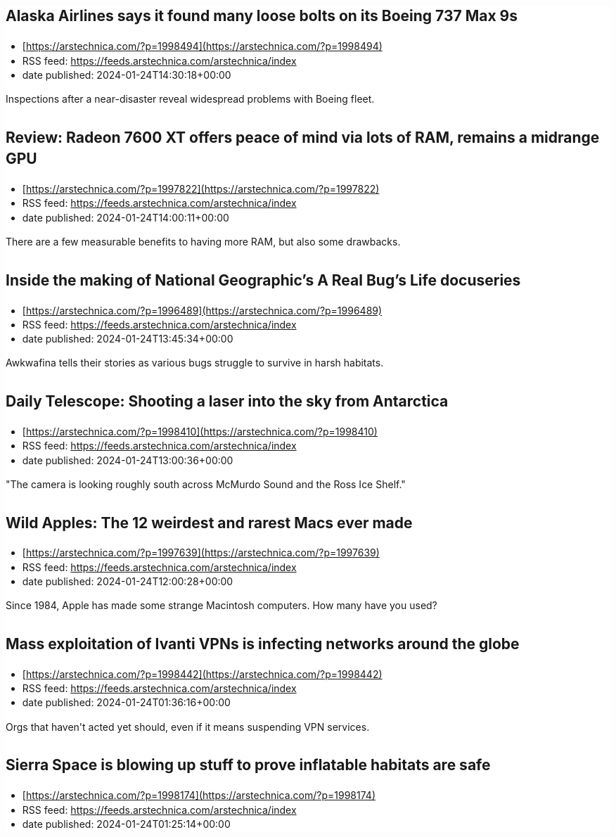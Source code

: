 ## Alaska Airlines says it found many loose bolts on its Boeing 737 Max 9s
 - [https://arstechnica.com/?p=1998494](https://arstechnica.com/?p=1998494)
 - RSS feed: https://feeds.arstechnica.com/arstechnica/index
 - date published: 2024-01-24T14:30:18+00:00

Inspections after a near-disaster reveal widespread problems with Boeing fleet.

## Review: Radeon 7600 XT offers peace of mind via lots of RAM, remains a midrange GPU
 - [https://arstechnica.com/?p=1997822](https://arstechnica.com/?p=1997822)
 - RSS feed: https://feeds.arstechnica.com/arstechnica/index
 - date published: 2024-01-24T14:00:11+00:00

There are a few measurable benefits to having more RAM, but also some drawbacks.

## Inside the making of National Geographic’s A Real Bug’s Life docuseries
 - [https://arstechnica.com/?p=1996489](https://arstechnica.com/?p=1996489)
 - RSS feed: https://feeds.arstechnica.com/arstechnica/index
 - date published: 2024-01-24T13:45:34+00:00

Awkwafina tells their stories as various bugs struggle to survive in harsh habitats.

## Daily Telescope: Shooting a laser into the sky from Antarctica
 - [https://arstechnica.com/?p=1998410](https://arstechnica.com/?p=1998410)
 - RSS feed: https://feeds.arstechnica.com/arstechnica/index
 - date published: 2024-01-24T13:00:36+00:00

"The camera is looking roughly south across McMurdo Sound and the Ross Ice Shelf."

## Wild Apples: The 12 weirdest and rarest Macs ever made
 - [https://arstechnica.com/?p=1997639](https://arstechnica.com/?p=1997639)
 - RSS feed: https://feeds.arstechnica.com/arstechnica/index
 - date published: 2024-01-24T12:00:28+00:00

Since 1984, Apple has made some strange Macintosh computers. How many have you used?

## Mass exploitation of Ivanti VPNs is infecting networks around the globe
 - [https://arstechnica.com/?p=1998442](https://arstechnica.com/?p=1998442)
 - RSS feed: https://feeds.arstechnica.com/arstechnica/index
 - date published: 2024-01-24T01:36:16+00:00

Orgs that haven't acted yet should, even if it means suspending VPN services.

## Sierra Space is blowing up stuff to prove inflatable habitats are safe
 - [https://arstechnica.com/?p=1998174](https://arstechnica.com/?p=1998174)
 - RSS feed: https://feeds.arstechnica.com/arstechnica/index
 - date published: 2024-01-24T01:25:14+00:00

